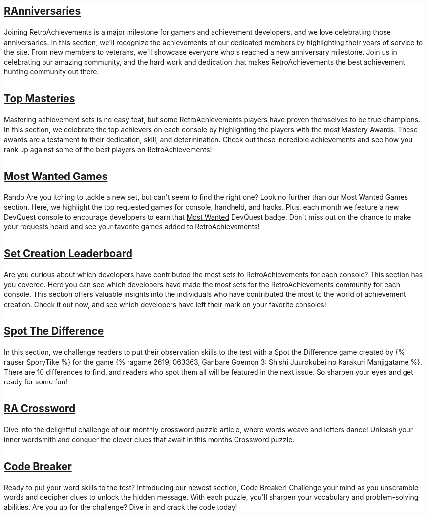 
## [RAnniversaries](./ranniversaries.html)
Joining RetroAchievements is a major milestone for gamers and achievement developers, and we love celebrating those anniversaries. In this section, we'll recognize the achievements of our dedicated members by highlighting their years of service to the site. From new members to veterans, we'll showcase everyone who's reached a new anniversary milestone. Join us in celebrating our amazing community, and the hard work and dedication that makes RetroAchievements the best achievement hunting community out there.


## [Top Masteries](./top-masteries.html)
Mastering achievement sets is no easy feat, but some RetroAchievements players have proven themselves to be true champions. In this section, we celebrate the top achievers on each console by highlighting the players with the most Mastery Awards. These awards are a testament to their dedication, skill, and determination. Check out these incredible achievements and see how you rank up against some of the best players on RetroAchievements!


## [Most Wanted Games](./most-wanted.html)
Rando
Are you itching to tackle a new set, but can't seem to find the right one? Look no further than our Most Wanted Games section. Here, we highlight the top requested games for console, handheld, and hacks. Plus, each month we feature a new DevQuest console to encourage developers to earn that [Most Wanted](https://retroachievements.org/game/17758) DevQuest badge. Don't miss out on the chance to make your requests heard and see your favorite games added to RetroAchievements!


## [Set Creation Leaderboard](./set-creation-leaderboard.html)
Are you curious about which developers have contributed the most sets to RetroAchievements for each console? This section has you covered. Here you can see which developers have made the most sets for the RetroAchievements community for each console. This section offers valuable insights into the individuals who have contributed the most to the world of achievement creation. Check it out now, and see which developers have left their mark on your favorite consoles!


## [Spot The Difference](./spot-the-difference.html) 
In this section, we challenge readers to put their observation skills to the test with a Spot the Difference game created by {% rauser SporyTike %} for the game {% ragame 2619, 063363, Ganbare Goemon 3: Shishi Juurokubei no Karakuri Manjigatame %}. There are 10 differences to find, and readers who spot them all will be featured in the next issue. So sharpen your eyes and get ready for some fun!


## [RA Crossword](./crossword.html)
Dive into the delightful challenge of our monthly crossword puzzle article, where words weave and letters dance! Unleash your inner wordsmith and conquer the clever clues that await in this months Crossword puzzle.


## [Code Breaker](./code-breaker.html)
Ready to put your word skills to the test? Introducing our newest section, Code Breaker! Challenge your mind as you unscramble words and decipher clues to unlock the hidden message. With each puzzle, you'll sharpen your vocabulary and problem-solving abilities. Are you up for the challenge? Dive in and crack the code today!
